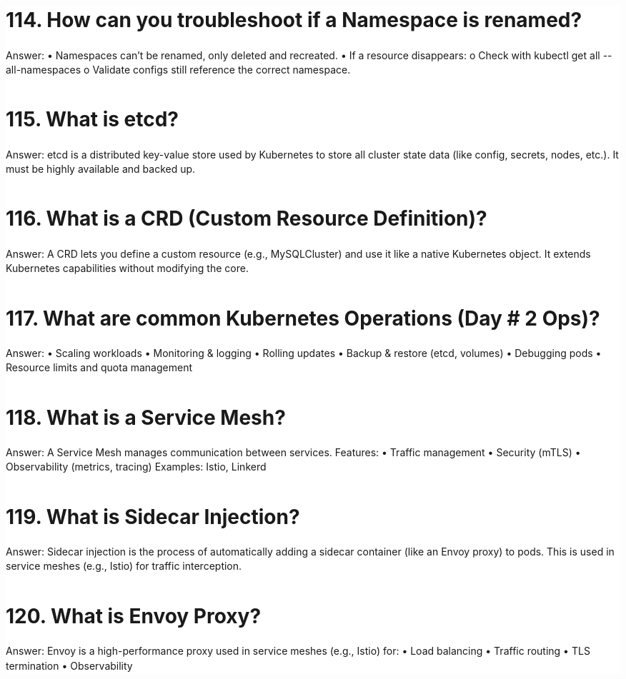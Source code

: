 # 114. How can you troubleshoot if a Namespace is renamed?
Answer:
•	Namespaces can’t be renamed, only deleted and recreated.
•	If a resource disappears:
o	Check with kubectl get all --all-namespaces
o	Validate configs still reference the correct namespace.

# 115. What is etcd?
Answer:
etcd is a distributed key-value store used by Kubernetes to store all cluster state data (like config, secrets, nodes, etc.). It must be highly available and backed up.

# 116. What is a CRD (Custom Resource Definition)?
Answer:
A CRD lets you define a custom resource (e.g., MySQLCluster) and use it like a native Kubernetes object. It extends Kubernetes capabilities without modifying the core.

# 117. What are common Kubernetes Operations (Day # 2 Ops)?
Answer:
•	Scaling workloads
•	Monitoring & logging
•	Rolling updates
•	Backup & restore (etcd, volumes)
•	Debugging pods
•	Resource limits and quota management

# 118. What is a Service Mesh?
Answer:
A Service Mesh manages communication between services. Features:
•	Traffic management
•	Security (mTLS)
•	Observability (metrics, tracing)
Examples: Istio, Linkerd

# 119. What is Sidecar Injection?
Answer:
Sidecar injection is the process of automatically adding a sidecar container (like an Envoy proxy) to pods. This is used in service meshes (e.g., Istio) for traffic interception.

# 120. What is Envoy Proxy?
Answer:
Envoy is a high-performance proxy used in service meshes (e.g., Istio) for:
•	Load balancing
•	Traffic routing
•	TLS termination
•	Observability

